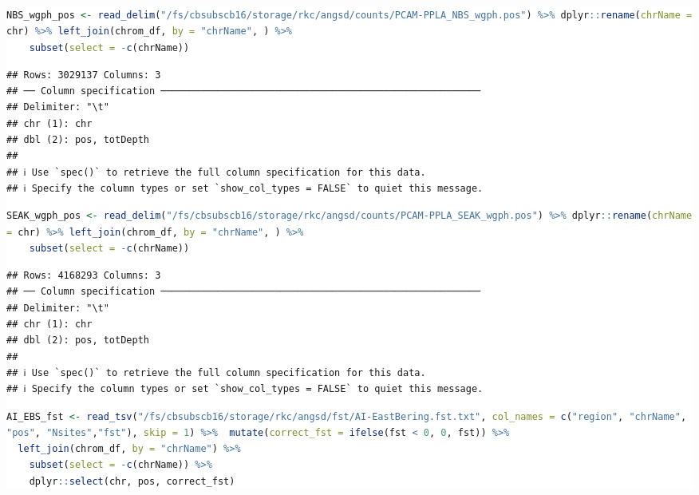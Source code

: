 ``` r
NBS_wgph_pos <- read_delim("/fs/cbsubscb16/storage/rkc/angsd/counts/PCAM-PPLA_NBS_wgph.pos") %>% dplyr::rename(chrName = chr) %>% left_join(chrom_df, by = "chrName", ) %>%
    subset(select = -c(chrName))
```

    ## Rows: 3029137 Columns: 3
    ## ── Column specification ────────────────────────────────────────────────────────
    ## Delimiter: "\t"
    ## chr (1): chr
    ## dbl (2): pos, totDepth
    ## 
    ## ℹ Use `spec()` to retrieve the full column specification for this data.
    ## ℹ Specify the column types or set `show_col_types = FALSE` to quiet this message.

``` r
SEAK_wgph_pos <- read_delim("/fs/cbsubscb16/storage/rkc/angsd/counts/PCAM-PPLA_SEAK_wgph.pos") %>% dplyr::rename(chrName = chr) %>% left_join(chrom_df, by = "chrName", ) %>%
    subset(select = -c(chrName))
```

    ## Rows: 4168293 Columns: 3
    ## ── Column specification ────────────────────────────────────────────────────────
    ## Delimiter: "\t"
    ## chr (1): chr
    ## dbl (2): pos, totDepth
    ## 
    ## ℹ Use `spec()` to retrieve the full column specification for this data.
    ## ℹ Specify the column types or set `show_col_types = FALSE` to quiet this message.

``` r
AI_EBS_fst <- read_tsv("/fs/cbsubscb16/storage/rkc/angsd/fst/AI-EastBering.fst.txt", col_names = c("region", "chrName", "pos", "Nsites","fst"), skip = 1) %>%  mutate(correct_fst = ifelse(fst < 0, 0, fst)) %>%  
  left_join(chrom_df, by = "chrName") %>%
    subset(select = -c(chrName)) %>%
    dplyr::select(chr, pos, correct_fst)
```
